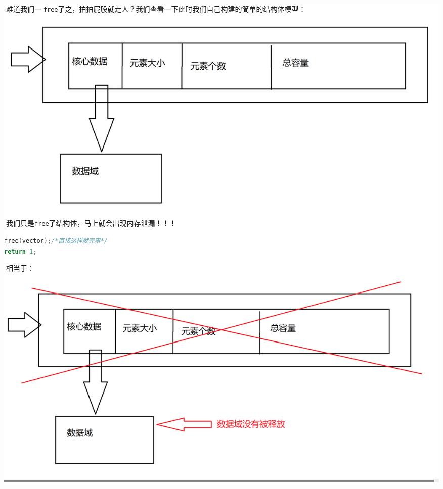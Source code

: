 ​		难道我们一 `free`了之，拍拍屁股就走人？我们查看一下此时我们自己构建的简单的结构体模型：

![image-20230607224559979](./基于C的算法深入学习/image-20230607224559979.png)

​		我们只是`free`了结构体，马上就会出现内存泄漏！！！

```C
free(vector);/*直接这样就完事*/
return 1;
```

​		相当于：

![image-20230607224829472](./基于C的算法深入学习/image-20230607224829472.png)
